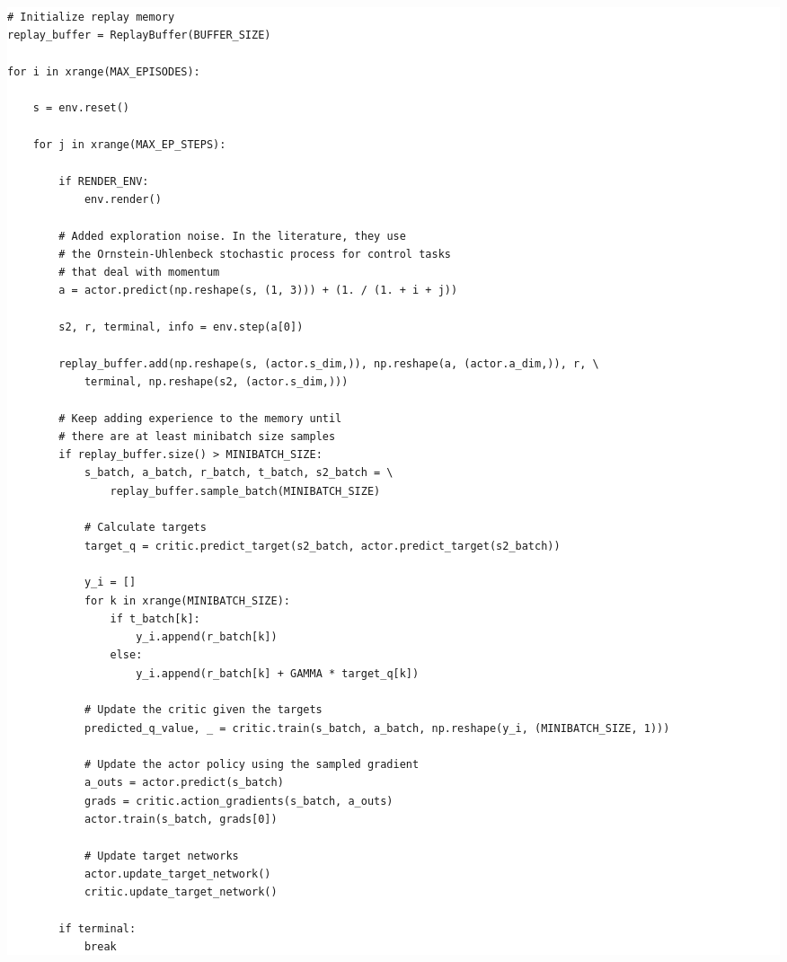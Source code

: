     # Initialize replay memory
    replay_buffer = ReplayBuffer(BUFFER_SIZE)

    for i in xrange(MAX_EPISODES):

        s = env.reset()

        for j in xrange(MAX_EP_STEPS):

            if RENDER_ENV: 
                env.render()

            # Added exploration noise. In the literature, they use
            # the Ornstein-Uhlenbeck stochastic process for control tasks
            # that deal with momentum
            a = actor.predict(np.reshape(s, (1, 3))) + (1. / (1. + i + j))

            s2, r, terminal, info = env.step(a[0])

            replay_buffer.add(np.reshape(s, (actor.s_dim,)), np.reshape(a, (actor.a_dim,)), r, \
                terminal, np.reshape(s2, (actor.s_dim,)))

            # Keep adding experience to the memory until
            # there are at least minibatch size samples
            if replay_buffer.size() > MINIBATCH_SIZE:     
                s_batch, a_batch, r_batch, t_batch, s2_batch = \
                    replay_buffer.sample_batch(MINIBATCH_SIZE)

                # Calculate targets
                target_q = critic.predict_target(s2_batch, actor.predict_target(s2_batch))

                y_i = []
                for k in xrange(MINIBATCH_SIZE):
                    if t_batch[k]:
                        y_i.append(r_batch[k])
                    else:
                        y_i.append(r_batch[k] + GAMMA * target_q[k])

                # Update the critic given the targets
                predicted_q_value, _ = critic.train(s_batch, a_batch, np.reshape(y_i, (MINIBATCH_SIZE, 1)))
            
                # Update the actor policy using the sampled gradient
                a_outs = actor.predict(s_batch)                
                grads = critic.action_gradients(s_batch, a_outs)
                actor.train(s_batch, grads[0])

                # Update target networks
                actor.update_target_network()
                critic.update_target_network()

            if terminal:
                break

